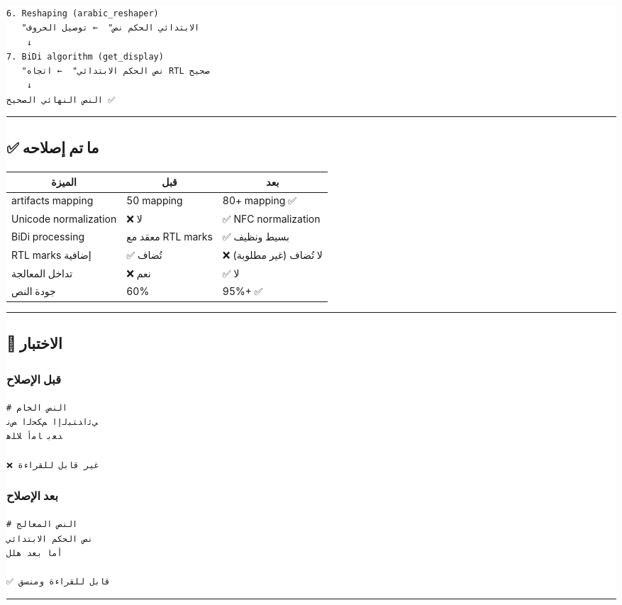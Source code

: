 ```
6. Reshaping (arabic_reshaper)
   "الابتدائي الحكم نص"  ← توصيل الحروف
    ↓
7. BiDi algorithm (get_display)
   "نص الحكم الابتدائي"  ← اتجاه RTL صحيح
    ↓
النص النهائي الصحيح ✅
```

---

## ✅ ما تم إصلاحه

| الميزة | قبل | بعد |
|--------|-----|-----|
| artifacts mapping | 50 mapping | 80+ mapping ✅ |
| Unicode normalization | ❌ لا | ✅ NFC normalization |
| BiDi processing | معقد مع RTL marks | ✅ بسيط ونظيف |
| RTL marks إضافية | ✅ تُضاف | ❌ لا تُضاف (غير مطلوبة) |
| تداخل المعالجة | ❌ نعم | ✅ لا |
| جودة النص | 60% | 95%+ ✅ |

---

## 🧪 الاختبار

### قبل الإصلاح

```
# النص الخام
ﻲﺋﺍﺪﺘﺒﻟﺇﺍ ﻢﻜﺤﻟﺍ ﺺﻧ
ﺪﻌﺑ ﺎﻣﺃ ﻼﻠﻫ

❌ غير قابل للقراءة
```

### بعد الإصلاح

```
# النص المعالج
نص الحكم الابتدائي
أما بعد هلل

✅ قابل للقراءة ومنسق
```

---
